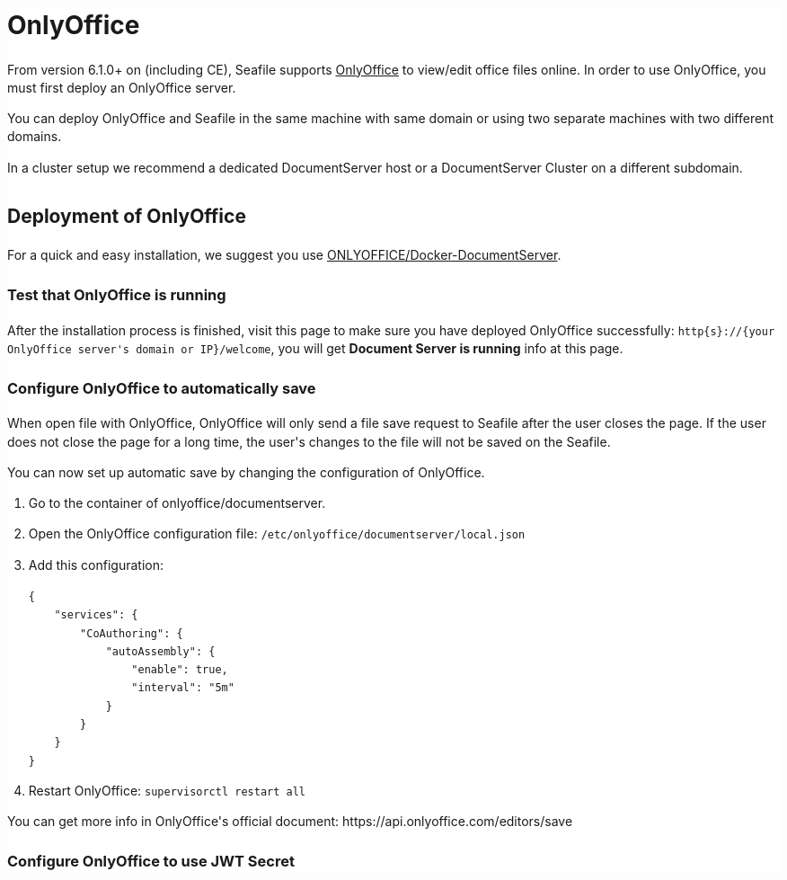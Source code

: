 # OnlyOffice

From version 6.1.0+ on (including CE), Seafile supports [OnlyOffice](https://www.onlyoffice.com/) to view/edit office files online. In order to use OnlyOffice, you must first deploy an OnlyOffice server.

You can deploy OnlyOffice and Seafile in the same machine with same domain or using two separate machines with two different domains.

In a cluster setup we recommend a dedicated DocumentServer host or a DocumentServer Cluster on a different subdomain. 

## Deployment of OnlyOffice

For a quick and easy installation, we suggest you use [ONLYOFFICE/Docker-DocumentServer](https://github.com/ONLYOFFICE/Docker-DocumentServer).

### Test that OnlyOffice is running

After the installation process is finished, visit this page to make sure you have deployed OnlyOffice successfully: `http{s}://{your OnlyOffice server's domain or IP}/welcome`, you will get **Document Server is running** info at this page.

### Configure OnlyOffice to automatically save

When open file with OnlyOffice, OnlyOffice will only send a file save request to Seafile after the user closes the page. If the user does not close the page for a long time, the user's changes to the file will not be saved on the Seafile. 

You can now set up automatic save by changing the configuration of OnlyOffice. 

1. Go to the container of onlyoffice/documentserver. 
2. Open the OnlyOffice configuration file: `/etc/onlyoffice/documentserver/local.json` 
3. Add this configuration: 

   ```
   {
       "services": {
           "CoAuthoring": {
               "autoAssembly": {
                   "enable": true,
                   "interval": "5m"
               }
           }
       }
   }

   ```

4. Restart OnlyOffice: `supervisorctl restart all` 

You can get more info in OnlyOffice's official document: https\://api.onlyoffice.com/editors/save

### Configure OnlyOffice to use JWT Secret

